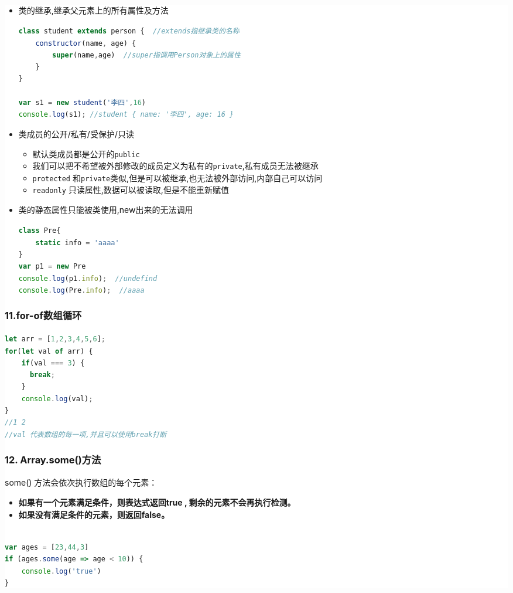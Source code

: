 + 类的继承,继承父元素上的所有属性及方法

  ```javascript
  class student extends person {  //extends指继承类的名称
      constructor(name, age) {
          super(name,age)  //super指调用Person对象上的属性
      }
  }
  
  var s1 = new student('李四',16)
  console.log(s1); //student { name: '李四', age: 16 }
  ```

+ 类成员的公开/私有/受保护/只读

  + 默认类成员都是公开的`public`
  + 我们可以把不希望被外部修改的成员定义为私有的`private`,私有成员无法被继承
  + `protected`  和`private`类似,但是可以被继承,也无法被外部访问,内部自己可以访问
  + `readonly` 只读属性,数据可以被读取,但是不能重新赋值

+ 类的静态属性只能被类使用,new出来的无法调用

  ```javascript
  class Pre{
      static info = 'aaaa'
  }
  var p1 = new Pre
  console.log(p1.info);  //undefind
  console.log(Pre.info);  //aaaa
  ```


### 11.for-of数组循环

```javascript
let arr = [1,2,3,4,5,6];
for(let val of arr) {
	if(val === 3) {
      break;
	}
    console.log(val);
}
//1 2 
//val 代表数组的每一项,并且可以使用break打断
```

### 12. Array.some()方法

some() 方法会依次执行数组的每个元素：

- **如果有一个元素满足条件，则表达式返回true , 剩余的元素不会再执行检测。**
- **如果没有满足条件的元素，则返回false。**

```javascript

var ages = [23,44,3]
if (ages.some(age => age < 10)) {
	console.log('true')
}
```

